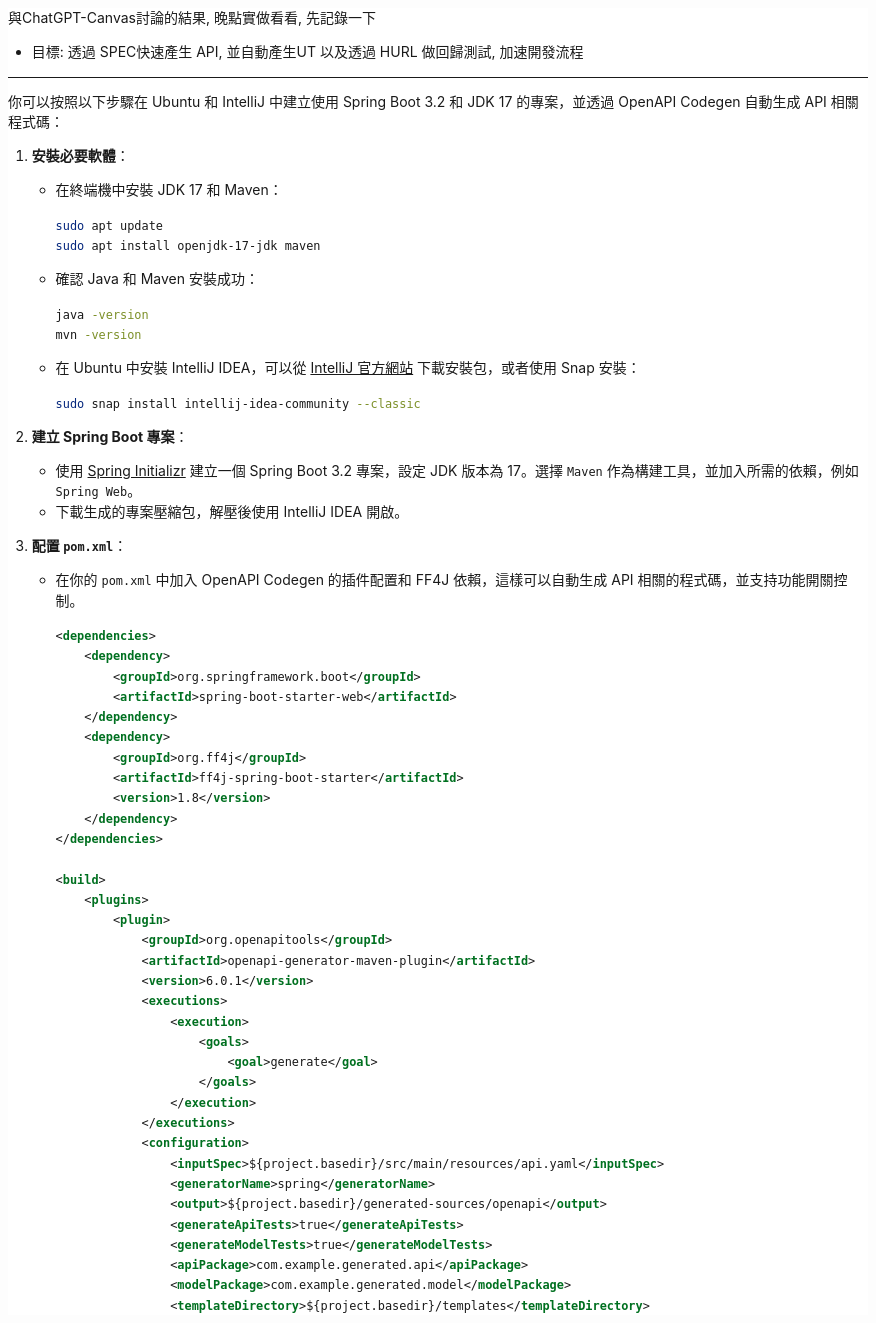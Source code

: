 與ChatGPT-Canvas討論的結果, 晚點實做看看, 先記錄一下
- 目標: 透過 SPEC快速產生 API, 並自動產生UT 以及透過 HURL 做回歸測試, 加速開發流程


---
你可以按照以下步驟在 Ubuntu 和 IntelliJ 中建立使用 Spring Boot 3.2 和 JDK 17 的專案，並透過 OpenAPI Codegen 自動生成 API 相關程式碼：

1. **安裝必要軟體**：
   - 在終端機中安裝 JDK 17 和 Maven：
     ```sh
     sudo apt update
     sudo apt install openjdk-17-jdk maven
     ```
   - 確認 Java 和 Maven 安裝成功：
     ```sh
     java -version
     mvn -version
     ```
   - 在 Ubuntu 中安裝 IntelliJ IDEA，可以從 [IntelliJ 官方網站](https://www.jetbrains.com/idea/download/) 下載安裝包，或者使用 Snap 安裝：
     ```sh
     sudo snap install intellij-idea-community --classic
     ```

2. **建立 Spring Boot 專案**：
   - 使用 [Spring Initializr](https://start.spring.io/) 建立一個 Spring Boot 3.2 專案，設定 JDK 版本為 17。選擇 `Maven` 作為構建工具，並加入所需的依賴，例如 `Spring Web`。
   - 下載生成的專案壓縮包，解壓後使用 IntelliJ IDEA 開啟。

3. **配置 `pom.xml`**：
   - 在你的 `pom.xml` 中加入 OpenAPI Codegen 的插件配置和 FF4J 依賴，這樣可以自動生成 API 相關的程式碼，並支持功能開關控制。
     ```xml
     <dependencies>
         <dependency>
             <groupId>org.springframework.boot</groupId>
             <artifactId>spring-boot-starter-web</artifactId>
         </dependency>
         <dependency>
             <groupId>org.ff4j</groupId>
             <artifactId>ff4j-spring-boot-starter</artifactId>
             <version>1.8</version>
         </dependency>
     </dependencies>

     <build>
         <plugins>
             <plugin>
                 <groupId>org.openapitools</groupId>
                 <artifactId>openapi-generator-maven-plugin</artifactId>
                 <version>6.0.1</version>
                 <executions>
                     <execution>
                         <goals>
                             <goal>generate</goal>
                         </goals>
                     </execution>
                 </executions>
                 <configuration>
                     <inputSpec>${project.basedir}/src/main/resources/api.yaml</inputSpec>
                     <generatorName>spring</generatorName>
                     <output>${project.basedir}/generated-sources/openapi</output>
                     <generateApiTests>true</generateApiTests>
                     <generateModelTests>true</generateModelTests>
                     <apiPackage>com.example.generated.api</apiPackage>
                     <modelPackage>com.example.generated.model</modelPackage>
                     <templateDirectory>${project.basedir}/templates</templateDirectory>